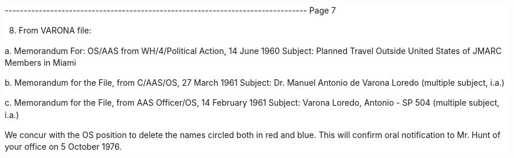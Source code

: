 
-------------------------------------------------------------------------------- Page 7

8. From VARONA file:

a. Memorandum For: OS/AAS from WH/4/Political
Action, 14 June 1960
Subject: Planned Travel Outside United States
of JMARC Members in Miami

b. Memorandum for the File, from C/AAS/OS, 27 March 1961
Subject: Dr. Manuel Antonio de Varona Loredo
(multiple subject, i.a.)

c. Memorandum for the File, from AAS Officer/OS,
14 February 1961
Subject: Varona Loredo, Antonio - SP 504
(multiple subject, i.a.)

We concur with the OS position to delete the names circled
both in red and blue. This will confirm oral notification
to Mr. Hunt of your office on 5 October 1976.
